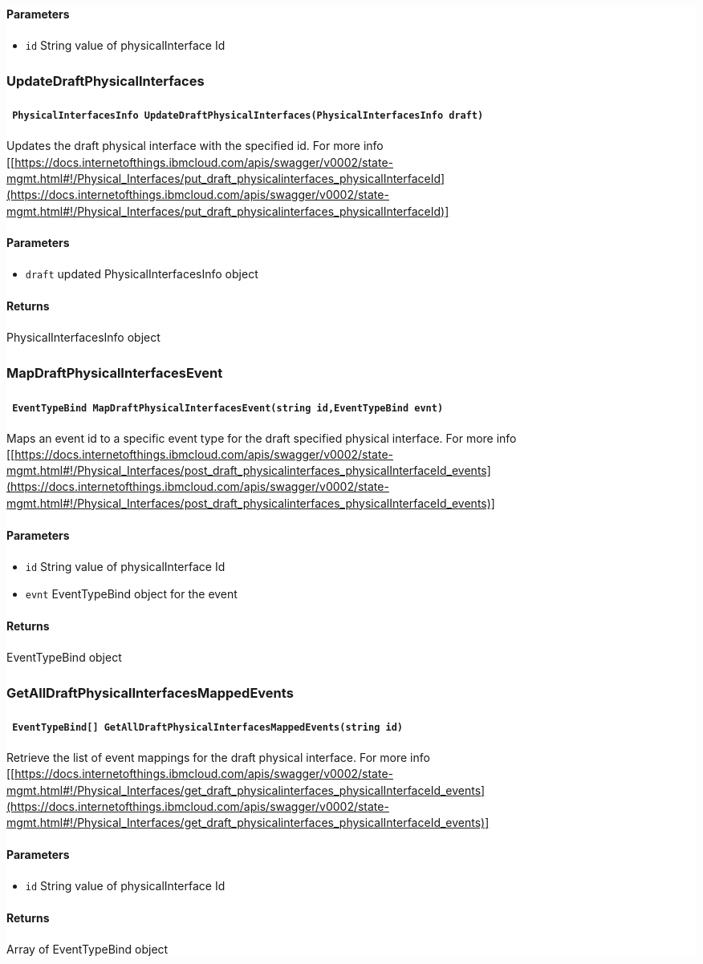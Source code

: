 #### Parameters
* `id` String value of physicalInterface Id

### UpdateDraftPhysicalInterfaces
#### ` PhysicalInterfacesInfo UpdateDraftPhysicalInterfaces(PhysicalInterfacesInfo draft)`

Updates the draft physical interface with the specified id. For more info [[https://docs.internetofthings.ibmcloud.com/apis/swagger/v0002/state-mgmt.html#!/Physical_Interfaces/put_draft_physicalinterfaces_physicalInterfaceId](https://docs.internetofthings.ibmcloud.com/apis/swagger/v0002/state-mgmt.html#!/Physical_Interfaces/put_draft_physicalinterfaces_physicalInterfaceId)]

#### Parameters
* `draft` updated PhysicalInterfacesInfo object

#### Returns
PhysicalInterfacesInfo object

### MapDraftPhysicalInterfacesEvent
#### ` EventTypeBind MapDraftPhysicalInterfacesEvent(string id,EventTypeBind evnt)`

Maps an event id to a specific event type for the draft specified physical interface. For more info [[https://docs.internetofthings.ibmcloud.com/apis/swagger/v0002/state-mgmt.html#!/Physical_Interfaces/post_draft_physicalinterfaces_physicalInterfaceId_events](https://docs.internetofthings.ibmcloud.com/apis/swagger/v0002/state-mgmt.html#!/Physical_Interfaces/post_draft_physicalinterfaces_physicalInterfaceId_events)]

#### Parameters
* `id` String value of physicalInterface Id

* `evnt` EventTypeBind object for the event

#### Returns
EventTypeBind object

### GetAllDraftPhysicalInterfacesMappedEvents
#### ` EventTypeBind[] GetAllDraftPhysicalInterfacesMappedEvents(string id)`

Retrieve the list of event mappings for the draft physical interface. For more info [[https://docs.internetofthings.ibmcloud.com/apis/swagger/v0002/state-mgmt.html#!/Physical_Interfaces/get_draft_physicalinterfaces_physicalInterfaceId_events](https://docs.internetofthings.ibmcloud.com/apis/swagger/v0002/state-mgmt.html#!/Physical_Interfaces/get_draft_physicalinterfaces_physicalInterfaceId_events)]

#### Parameters
* `id` String value of physicalInterface Id

#### Returns
Array of EventTypeBind object
